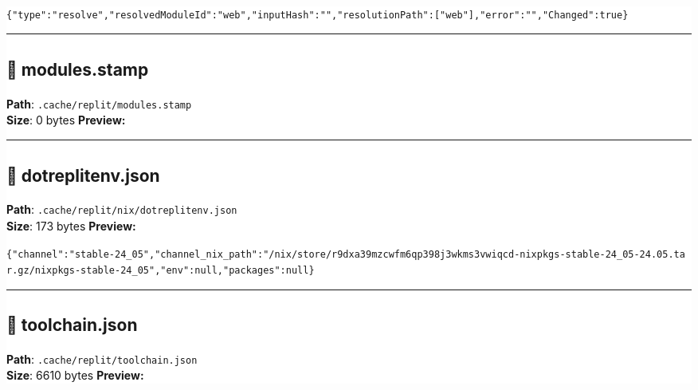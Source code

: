 ```
{"type":"resolve","resolvedModuleId":"web","inputHash":"","resolutionPath":["web"],"error":"","Changed":true}
```

---
## 📄 modules.stamp
**Path**: `.cache/replit/modules.stamp`  
**Size**: 0 bytes
**Preview:**

```

```

---
## 📄 dotreplitenv.json
**Path**: `.cache/replit/nix/dotreplitenv.json`  
**Size**: 173 bytes
**Preview:**

```
{"channel":"stable-24_05","channel_nix_path":"/nix/store/r9dxa39mzcwfm6qp398j3wkms3vwiqcd-nixpkgs-stable-24_05-24.05.tar.gz/nixpkgs-stable-24_05","env":null,"packages":null}
```

---
## 📄 toolchain.json
**Path**: `.cache/replit/toolchain.json`  
**Size**: 6610 bytes
**Preview:**

```
```